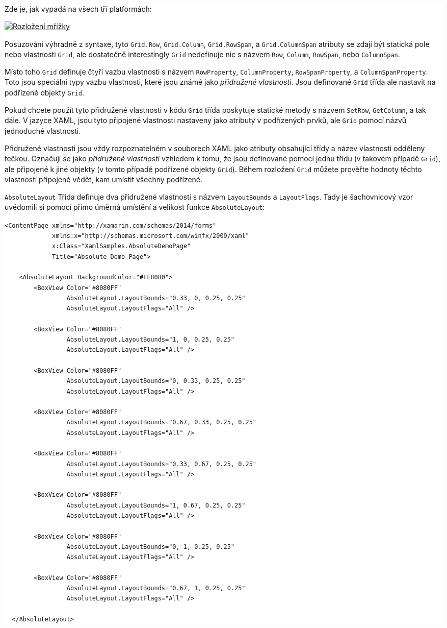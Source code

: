 Zde je, jak vypadá na všech tří platformách:

[ ![](essential-xaml-syntax-images/griddemo.png "Rozložení mřížky")](essential-xaml-syntax-images/griddemo-large.png "rozložení mřížky")

Posuzování výhradně z syntaxe, tyto `Grid.Row`, `Grid.Column`, `Grid.RowSpan`, a `Grid.ColumnSpan` atributy se zdají být statická pole nebo vlastnosti `Grid`, ale dostatečně interestingly `Grid` nedefinuje nic s názvem `Row`, `Column`, `RowSpan`, nebo `ColumnSpan`.

Místo toho `Grid` definuje čtyři vazbu vlastnosti s názvem `RowProperty`, `ColumnProperty`, `RowSpanProperty`, a `ColumnSpanProperty`. Toto jsou speciální typy vazbu vlastnosti, které jsou známé jako *přidružené vlastnosti*. Jsou definované `Grid` třída ale nastavit na podřízené objekty `Grid`.

Pokud chcete použít tyto přidružené vlastnosti v kódu `Grid` třída poskytuje statické metody s názvem `SetRow`, `GetColumn`, a tak dále. V jazyce XAML, jsou tyto připojené vlastnosti nastaveny jako atributy v podřízených prvků, ale `Grid` pomocí názvů jednoduché vlastnosti.

Přidružené vlastnosti jsou vždy rozpoznatelném v souborech XAML jako atributy obsahující třídy a název vlastnosti odděleny tečkou. Označují se jako *přidružené vlastnosti* vzhledem k tomu, že jsou definované pomocí jednu třídu (v takovém případě `Grid`), ale připojené k jiné objekty (v tomto případě podřízené objekty `Grid`). Během rozložení `Grid` můžete prověřte hodnoty těchto vlastností připojené vědět, kam umístit všechny podřízené.

`AbsoluteLayout` Třída definuje dva přidružené vlastnosti s názvem `LayoutBounds` a `LayoutFlags`. Tady je šachovnicový vzor uvědomili si pomocí přímo úměrná umístění a velikost funkce `AbsoluteLayout`:

```xaml
<ContentPage xmlns="http://xamarin.com/schemas/2014/forms"
             xmlns:x="http://schemas.microsoft.com/winfx/2009/xaml"
             x:Class="XamlSamples.AbsoluteDemoPage"
             Title="Absolute Demo Page">

    <AbsoluteLayout BackgroundColor="#FF8080">
        <BoxView Color="#8080FF"
                 AbsoluteLayout.LayoutBounds="0.33, 0, 0.25, 0.25"
                 AbsoluteLayout.LayoutFlags="All" />

        <BoxView Color="#8080FF"
                 AbsoluteLayout.LayoutBounds="1, 0, 0.25, 0.25"
                 AbsoluteLayout.LayoutFlags="All" />

        <BoxView Color="#8080FF"
                 AbsoluteLayout.LayoutBounds="0, 0.33, 0.25, 0.25"
                 AbsoluteLayout.LayoutFlags="All" />

        <BoxView Color="#8080FF"
                 AbsoluteLayout.LayoutBounds="0.67, 0.33, 0.25, 0.25"
                 AbsoluteLayout.LayoutFlags="All" />

        <BoxView Color="#8080FF"
                 AbsoluteLayout.LayoutBounds="0.33, 0.67, 0.25, 0.25"
                 AbsoluteLayout.LayoutFlags="All" />

        <BoxView Color="#8080FF"
                 AbsoluteLayout.LayoutBounds="1, 0.67, 0.25, 0.25"
                 AbsoluteLayout.LayoutFlags="All" />

        <BoxView Color="#8080FF"
                 AbsoluteLayout.LayoutBounds="0, 1, 0.25, 0.25"
                 AbsoluteLayout.LayoutFlags="All" />

        <BoxView Color="#8080FF"
                 AbsoluteLayout.LayoutBounds="0.67, 1, 0.25, 0.25"
                 AbsoluteLayout.LayoutFlags="All" />

  </AbsoluteLayout>
```